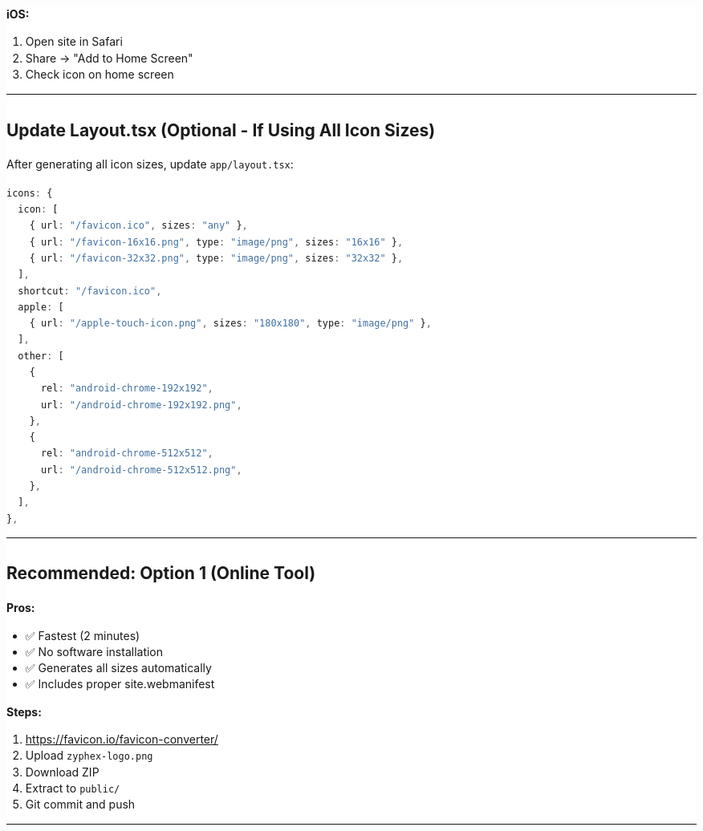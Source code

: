 **iOS:**
1. Open site in Safari
2. Share → "Add to Home Screen"
3. Check icon on home screen

---

## Update Layout.tsx (Optional - If Using All Icon Sizes)

After generating all icon sizes, update `app/layout.tsx`:

```typescript
icons: {
  icon: [
    { url: "/favicon.ico", sizes: "any" },
    { url: "/favicon-16x16.png", type: "image/png", sizes: "16x16" },
    { url: "/favicon-32x32.png", type: "image/png", sizes: "32x32" },
  ],
  shortcut: "/favicon.ico",
  apple: [
    { url: "/apple-touch-icon.png", sizes: "180x180", type: "image/png" },
  ],
  other: [
    {
      rel: "android-chrome-192x192",
      url: "/android-chrome-192x192.png",
    },
    {
      rel: "android-chrome-512x512",
      url: "/android-chrome-512x512.png",
    },
  ],
},
```

---

## Recommended: Option 1 (Online Tool)

**Pros:**
- ✅ Fastest (2 minutes)
- ✅ No software installation
- ✅ Generates all sizes automatically
- ✅ Includes proper site.webmanifest

**Steps:**
1. https://favicon.io/favicon-converter/
2. Upload `zyphex-logo.png`
3. Download ZIP
4. Extract to `public/`
5. Git commit and push

---
